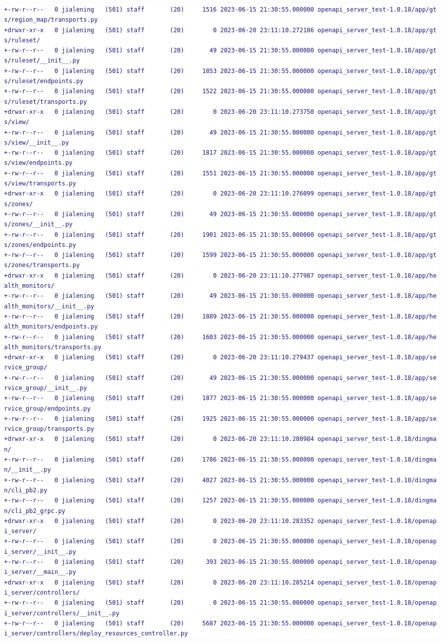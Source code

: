 ```diff
+-rw-r--r--   0 jialening   (501) staff       (20)     1516 2023-06-15 21:30:55.000000 openapi_server_test-1.0.18/app/gts/region_map/transports.py
+drwxr-xr-x   0 jialening   (501) staff       (20)        0 2023-06-20 23:11:10.272186 openapi_server_test-1.0.18/app/gts/ruleset/
+-rw-r--r--   0 jialening   (501) staff       (20)       49 2023-06-15 21:30:55.000000 openapi_server_test-1.0.18/app/gts/ruleset/__init__.py
+-rw-r--r--   0 jialening   (501) staff       (20)     1853 2023-06-15 21:30:55.000000 openapi_server_test-1.0.18/app/gts/ruleset/endpoints.py
+-rw-r--r--   0 jialening   (501) staff       (20)     1522 2023-06-15 21:30:55.000000 openapi_server_test-1.0.18/app/gts/ruleset/transports.py
+drwxr-xr-x   0 jialening   (501) staff       (20)        0 2023-06-20 23:11:10.273750 openapi_server_test-1.0.18/app/gts/view/
+-rw-r--r--   0 jialening   (501) staff       (20)       49 2023-06-15 21:30:55.000000 openapi_server_test-1.0.18/app/gts/view/__init__.py
+-rw-r--r--   0 jialening   (501) staff       (20)     1817 2023-06-15 21:30:55.000000 openapi_server_test-1.0.18/app/gts/view/endpoints.py
+-rw-r--r--   0 jialening   (501) staff       (20)     1551 2023-06-15 21:30:55.000000 openapi_server_test-1.0.18/app/gts/view/transports.py
+drwxr-xr-x   0 jialening   (501) staff       (20)        0 2023-06-20 23:11:10.276099 openapi_server_test-1.0.18/app/gts/zones/
+-rw-r--r--   0 jialening   (501) staff       (20)       49 2023-06-15 21:30:55.000000 openapi_server_test-1.0.18/app/gts/zones/__init__.py
+-rw-r--r--   0 jialening   (501) staff       (20)     1901 2023-06-15 21:30:55.000000 openapi_server_test-1.0.18/app/gts/zones/endpoints.py
+-rw-r--r--   0 jialening   (501) staff       (20)     1599 2023-06-15 21:30:55.000000 openapi_server_test-1.0.18/app/gts/zones/transports.py
+drwxr-xr-x   0 jialening   (501) staff       (20)        0 2023-06-20 23:11:10.277987 openapi_server_test-1.0.18/app/health_monitors/
+-rw-r--r--   0 jialening   (501) staff       (20)       49 2023-06-15 21:30:55.000000 openapi_server_test-1.0.18/app/health_monitors/__init__.py
+-rw-r--r--   0 jialening   (501) staff       (20)     1889 2023-06-15 21:30:55.000000 openapi_server_test-1.0.18/app/health_monitors/endpoints.py
+-rw-r--r--   0 jialening   (501) staff       (20)     1603 2023-06-15 21:30:55.000000 openapi_server_test-1.0.18/app/health_monitors/transports.py
+drwxr-xr-x   0 jialening   (501) staff       (20)        0 2023-06-20 23:11:10.279437 openapi_server_test-1.0.18/app/service_group/
+-rw-r--r--   0 jialening   (501) staff       (20)       49 2023-06-15 21:30:55.000000 openapi_server_test-1.0.18/app/service_group/__init__.py
+-rw-r--r--   0 jialening   (501) staff       (20)     1877 2023-06-15 21:30:55.000000 openapi_server_test-1.0.18/app/service_group/endpoints.py
+-rw-r--r--   0 jialening   (501) staff       (20)     1925 2023-06-15 21:30:55.000000 openapi_server_test-1.0.18/app/service_group/transports.py
+drwxr-xr-x   0 jialening   (501) staff       (20)        0 2023-06-20 23:11:10.280984 openapi_server_test-1.0.18/dingman/
+-rw-r--r--   0 jialening   (501) staff       (20)     1786 2023-06-15 21:30:55.000000 openapi_server_test-1.0.18/dingman/__init__.py
+-rw-r--r--   0 jialening   (501) staff       (20)     4027 2023-06-15 21:30:55.000000 openapi_server_test-1.0.18/dingman/cli_pb2.py
+-rw-r--r--   0 jialening   (501) staff       (20)     1257 2023-06-15 21:30:55.000000 openapi_server_test-1.0.18/dingman/cli_pb2_grpc.py
+drwxr-xr-x   0 jialening   (501) staff       (20)        0 2023-06-20 23:11:10.283352 openapi_server_test-1.0.18/openapi_server/
+-rw-r--r--   0 jialening   (501) staff       (20)        0 2023-06-15 21:30:55.000000 openapi_server_test-1.0.18/openapi_server/__init__.py
+-rw-r--r--   0 jialening   (501) staff       (20)      393 2023-06-15 21:30:55.000000 openapi_server_test-1.0.18/openapi_server/__main__.py
+drwxr-xr-x   0 jialening   (501) staff       (20)        0 2023-06-20 23:11:10.285214 openapi_server_test-1.0.18/openapi_server/controllers/
+-rw-r--r--   0 jialening   (501) staff       (20)        0 2023-06-15 21:30:55.000000 openapi_server_test-1.0.18/openapi_server/controllers/__init__.py
+-rw-r--r--   0 jialening   (501) staff       (20)     5687 2023-06-15 21:30:55.000000 openapi_server_test-1.0.18/openapi_server/controllers/deploy_resources_controller.py
```